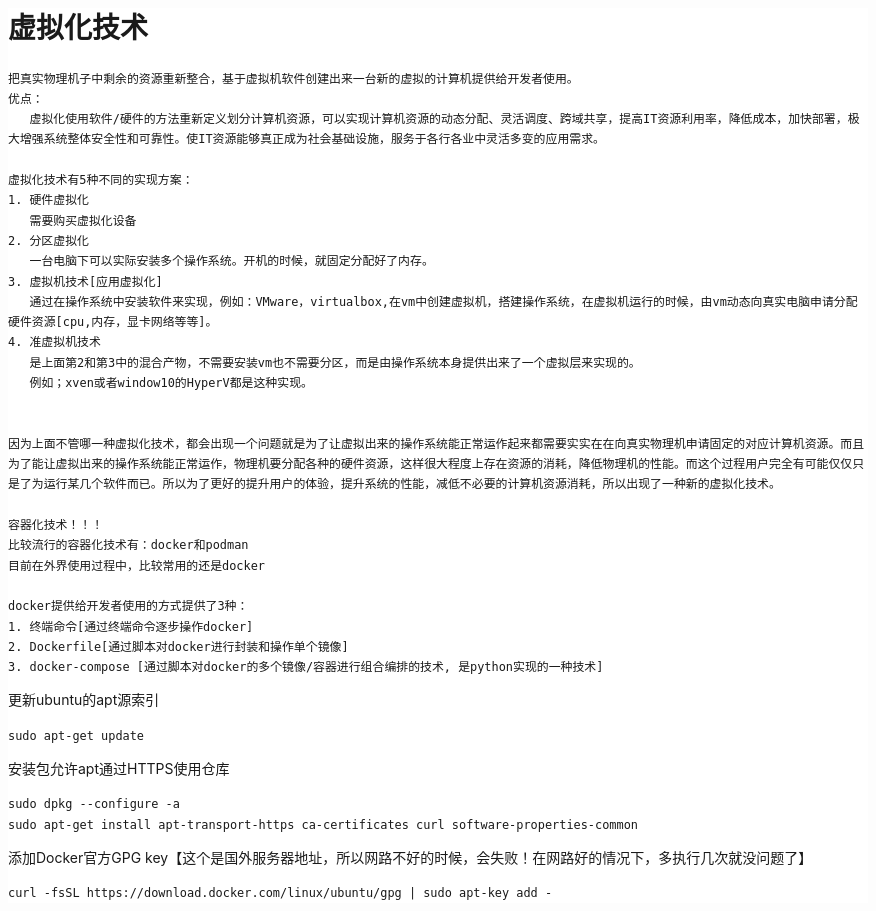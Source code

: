 # 虚拟化技术

```
把真实物理机子中剩余的资源重新整合，基于虚拟机软件创建出来一台新的虚拟的计算机提供给开发者使用。
优点：
   虚拟化使用软件/硬件的方法重新定义划分计算机资源，可以实现计算机资源的动态分配、灵活调度、跨域共享，提高IT资源利用率，降低成本，加快部署，极大增强系统整体安全性和可靠性。使IT资源能够真正成为社会基础设施，服务于各行各业中灵活多变的应用需求。

虚拟化技术有5种不同的实现方案：
1. 硬件虚拟化
   需要购买虚拟化设备
2. 分区虚拟化
   一台电脑下可以实际安装多个操作系统。开机的时候，就固定分配好了内存。 
3. 虚拟机技术[应用虚拟化]
   通过在操作系统中安装软件来实现，例如：VMware，virtualbox,在vm中创建虚拟机，搭建操作系统，在虚拟机运行的时候，由vm动态向真实电脑申请分配硬件资源[cpu,内存，显卡网络等等]。
4. 准虚拟机技术
   是上面第2和第3中的混合产物，不需要安装vm也不需要分区，而是由操作系统本身提供出来了一个虚拟层来实现的。
   例如；xven或者window10的HyperV都是这种实现。
   
   
因为上面不管哪一种虚拟化技术，都会出现一个问题就是为了让虚拟出来的操作系统能正常运作起来都需要实实在在向真实物理机申请固定的对应计算机资源。而且为了能让虚拟出来的操作系统能正常运作，物理机要分配各种的硬件资源，这样很大程度上存在资源的消耗，降低物理机的性能。而这个过程用户完全有可能仅仅只是了为运行某几个软件而已。所以为了更好的提升用户的体验，提升系统的性能，减低不必要的计算机资源消耗，所以出现了一种新的虚拟化技术。

容器化技术！！！
比较流行的容器化技术有：docker和podman
目前在外界使用过程中，比较常用的还是docker

docker提供给开发者使用的方式提供了3种：
1. 终端命令[通过终端命令逐步操作docker]
2. Dockerfile[通过脚本对docker进行封装和操作单个镜像]
3. docker-compose [通过脚本对docker的多个镜像/容器进行组合编排的技术, 是python实现的一种技术]
```



更新ubuntu的apt源索引

```shell
sudo apt-get update
```



安装包允许apt通过HTTPS使用仓库

```shell
sudo dpkg --configure -a
sudo apt-get install apt-transport-https ca-certificates curl software-properties-common
```



添加Docker官方GPG key【这个是国外服务器地址，所以网路不好的时候，会失败！在网路好的情况下，多执行几次就没问题了】

```shell
curl -fsSL https://download.docker.com/linux/ubuntu/gpg | sudo apt-key add -
```
